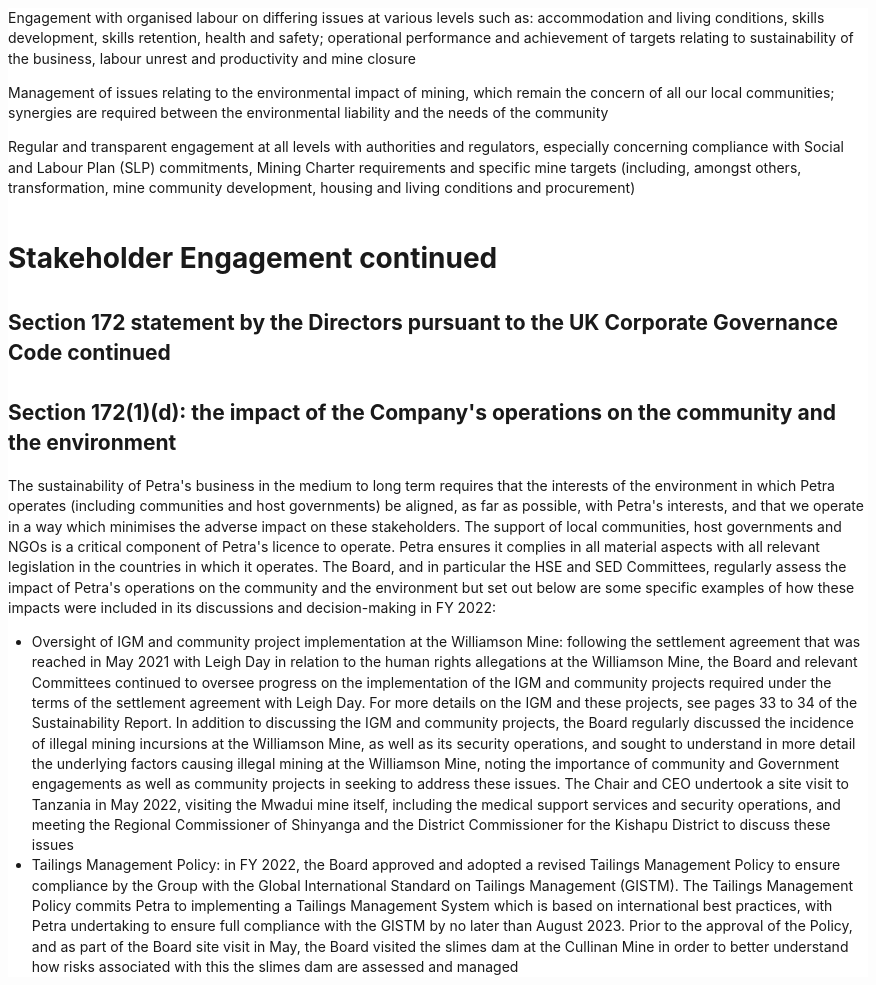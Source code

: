 Engagement with organised labour on differing issues at various levels such as: accommodation and living conditions, skills development, skills retention, health and safety; operational performance and achievement of targets relating to sustainability of the business, labour unrest and productivity and mine closure

Management of issues relating to the environmental impact of mining, which remain the concern of all our local communities; synergies are required between the environmental liability and the needs of the community

Regular and transparent engagement at all levels with authorities and regulators, especially concerning compliance with Social and Labour Plan (SLP) commitments, Mining Charter requirements and specific mine targets (including, amongst others, transformation, mine community development, housing and living conditions and procurement)

# Stakeholder Engagement continued 

## Section 172 statement by the Directors pursuant to the UK Corporate Governance Code continued

## Section 172(1)(d): the impact of the Company's operations on the community and the environment

The sustainability of Petra's business in the medium to long term requires that the interests of the environment in which Petra operates (including communities and host governments) be aligned, as far as possible, with Petra's interests, and that we operate in a way which minimises the adverse impact on these stakeholders. The support of local communities, host governments and NGOs is a critical component of Petra's licence to operate.
Petra ensures it complies in all material aspects with all relevant legislation in the countries in which it operates.
The Board, and in particular the HSE and SED Committees, regularly assess the impact of Petra's operations on the community and the environment but set out below are some specific examples of how these impacts were included in its discussions and decision-making in FY 2022:

- Oversight of IGM and community project implementation at the Williamson Mine: following the settlement agreement that was reached in May 2021 with Leigh Day in relation to the human rights allegations at the Williamson Mine, the Board and relevant Committees continued to oversee progress on the implementation of the IGM and community projects required under the terms of the settlement agreement with Leigh Day. For more details on the IGM and these projects, see pages 33 to 34 of the Sustainability Report. In addition to discussing the IGM and community projects, the Board regularly discussed the incidence of illegal mining incursions at the Williamson Mine, as well as its security operations, and sought to understand in more detail the underlying factors causing illegal mining at the Williamson Mine, noting the importance of community and Government engagements as well as community projects in seeking to address these issues. The Chair and CEO undertook a site visit to Tanzania in May 2022, visiting the Mwadui mine itself, including the medical support services and security operations, and meeting the Regional Commissioner of Shinyanga and the District Commissioner for the Kishapu District to discuss these issues
- Tailings Management Policy: in FY 2022, the Board approved and adopted a revised Tailings Management Policy to ensure compliance by the Group with the Global International Standard on Tailings Management (GISTM). The Tailings Management Policy commits Petra to implementing a Tailings Management System which is based on international best practices, with Petra undertaking to ensure full compliance with the GISTM by no later than August 2023. Prior to the approval of the Policy, and as part of the Board site visit in May, the Board visited the slimes dam at the Cullinan Mine in order to better understand how risks associated with this the slimes dam are assessed and managed
